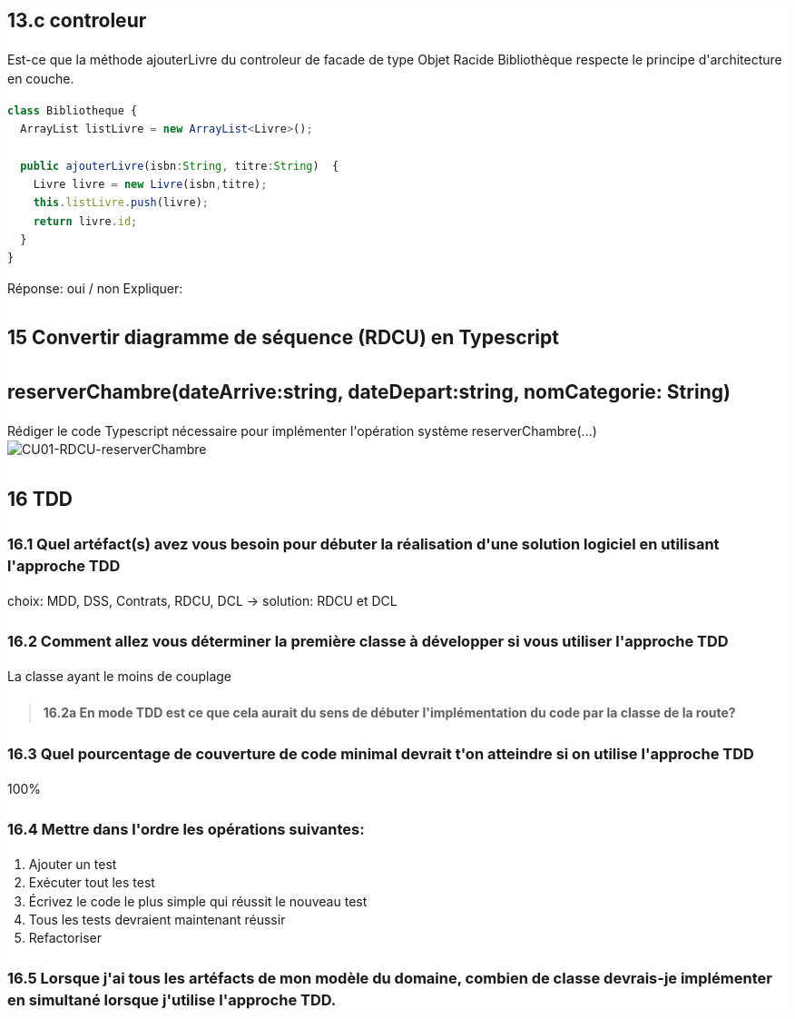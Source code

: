 
## 13.c controleur
Est-ce que la méthode ajouterLivre du controleur de facade de type Objet Racide Bibliothèque respecte le principe d'architecture en couche.

```typescript
class Bibliotheque {
  ArrayList listLivre = new ArrayList<Livre>();

  public ajouterLivre(isbn:String, titre:String)  {
    Livre livre = new Livre(isbn,titre);
    this.listLivre.push(livre);
    return livre.id;
  }
}
```

Réponse: oui / non
Expliquer:

## 15 Convertir diagramme de séquence (RDCU) en Typescript
## reserverChambre(dateArrive:string, dateDepart:string, nomCategorie: String)
Rédiger le code Typescript nécessaire pour implémenter l'opération système reserverChambre(...)
![CU01-RDCU-reserverChambre](https://www.plantuml.com/plantuml/svg/dLFDJiCm3BxdAQoT1jeGN2k6G1qtaD06d7O9dTT6D4bnt0aUQRp6NWodtKyxE75fMiV-_gpU1jR4jIqXVRcy6i-cwSkOC22jaT92spT25TwDgpHf2u6_IfGdcIpEg2UPDPcfj6CO9AbtJBx4ccODWcRZtG1qW7c_qsR9ewwkdRV9NB1SFieqO-x9O9BktswQoSUqFogDnvQc8xrxxhTGSae_KyfvHY2J5mpWLmARmAi9vatiY3MGO-6oWtweQXC-wbXaNxDS1oW4eGnGiobDG25Qk5YsssyhX-ZQRXfHeUKgSSMHQTw91POI7eOWkXICR-GEJh8UBjnItDqHcJNkmu6sE4LHoftYCJHeYsSAEZuRShZ_h90Oq85nAq-sIKND8tqCGJ1W0ZdoC6xZVpYo0G4gMfoTaGTpucQxsQF_wUTC_M9C2QMhfX5aljXkOcg0B1zrLUeSBs824gwr9W06XdL_dyTjjYfdv-SIzwH55MLPaUoqZZf8Ut4d6-ZeFMIaRj4jvI_u0G00 "CU01-RDCU-reserverChambre")


## 16 TDD

### 16.1 Quel artéfact(s) avez vous besoin pour débuter la réalisation d'une solution logiciel en utilisant l'approche TDD
choix: MDD, DSS, Contrats, RDCU, DCL -> solution: RDCU et DCL

### 16.2 Comment allez vous déterminer la première classe à développer si vous utiliser l'approche TDD
La classe ayant le moins de couplage
> #### 16.2a En mode TDD est ce que cela aurait du sens de débuter l'implémentation du code par la classe de la route?

### 16.3 Quel pourcentage de couverture de code minimal devrait t'on atteindre si on utilise l'approche TDD
100%

### 16.4 Mettre dans l'ordre les opérations suivantes:
1. Ajouter un test
2. Exécuter tout les test
3. Écrivez le code le plus simple qui réussit le nouveau test
4. Tous les tests devraient maintenant réussir
5. Refactoriser

### 16.5 Lorsque j'ai tous les artéfacts de mon modèle du domaine, combien de classe devrais-je implémenter en simultané lorsque j'utilise l'approche TDD.



